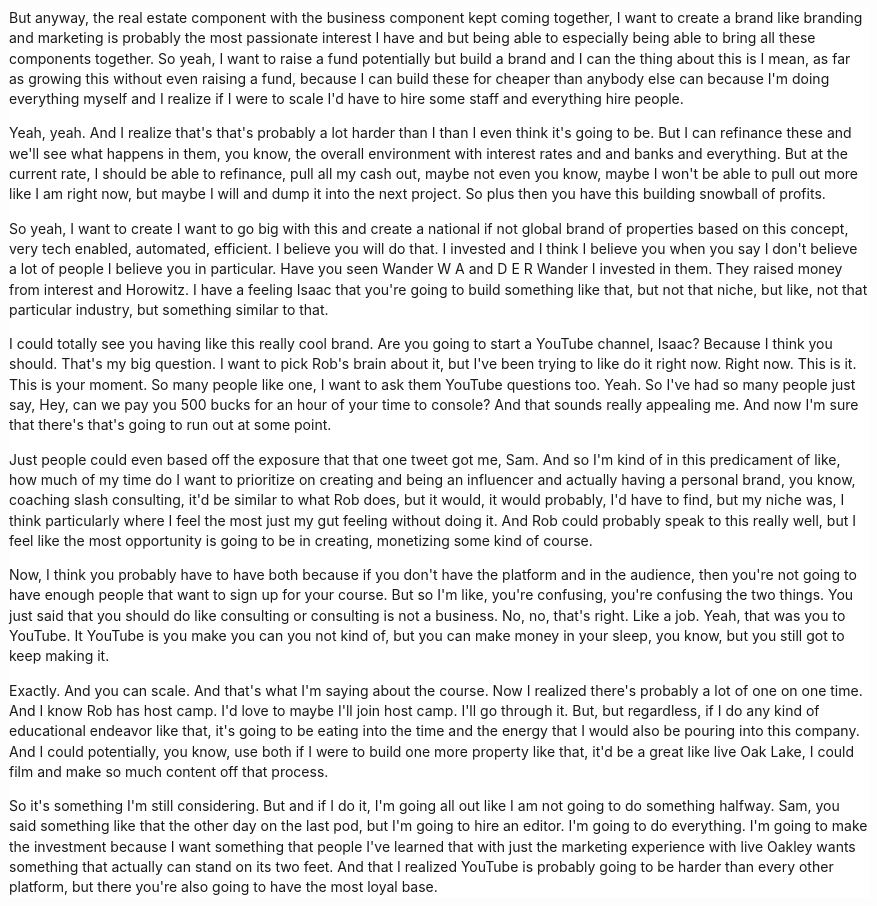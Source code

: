 But anyway, the real estate component with the business component kept coming together, I want to create a brand like branding and marketing is probably the most passionate interest I have and but being able to especially being able to bring all these components together. So yeah, I want to raise a fund potentially but build a brand and I can the thing about this is I mean, as far as growing this without even raising a fund, because I can build these for cheaper than anybody else can because I'm doing everything myself and I realize if I were to scale I'd have to hire some staff and everything hire people.

Yeah, yeah. And I realize that's that's probably a lot harder than I than I even think it's going to be. But I can refinance these and we'll see what happens in them, you know, the overall environment with interest rates and and banks and everything. But at the current rate, I should be able to refinance, pull all my cash out, maybe not even you know, maybe I won't be able to pull out more like I am right now, but maybe I will and dump it into the next project. So plus then you have this building snowball of profits.

So yeah, I want to create I want to go big with this and create a national if not global brand of properties based on this concept, very tech enabled, automated, efficient. I believe you will do that. I invested and I think I believe you when you say I don't believe a lot of people I believe you in particular. Have you seen Wander W A and D E R Wander I invested in them. They raised money from interest and Horowitz. I have a feeling Isaac that you're going to build something like that, but not that niche, but like, not that particular industry, but something similar to that.

I could totally see you having like this really cool brand. Are you going to start a YouTube channel, Isaac? Because I think you should. That's my big question. I want to pick Rob's brain about it, but I've been trying to like do it right now. Right now. This is it. This is your moment. So many people like one, I want to ask them YouTube questions too. Yeah. So I've had so many people just say, Hey, can we pay you 500 bucks for an hour of your time to console? And that sounds really appealing me. And now I'm sure that there's that's going to run out at some point.

Just people could even based off the exposure that that one tweet got me, Sam. And so I'm kind of in this predicament of like, how much of my time do I want to prioritize on creating and being an influencer and actually having a personal brand, you know, coaching slash consulting, it'd be similar to what Rob does, but it would, it would probably, I'd have to find, but my niche was, I think particularly where I feel the most just my gut feeling without doing it. And Rob could probably speak to this really well, but I feel like the most opportunity is going to be in creating, monetizing some kind of course.

Now, I think you probably have to have both because if you don't have the platform and in the audience, then you're not going to have enough people that want to sign up for your course. But so I'm like, you're confusing, you're confusing the two things. You just said that you should do like consulting or consulting is not a business. No, no, that's right. Like a job. Yeah, that was you to YouTube. It YouTube is you make you can you not kind of, but you can make money in your sleep, you know, but you still got to keep making it.

Exactly. And you can scale. And that's what I'm saying about the course. Now I realized there's probably a lot of one on one time. And I know Rob has host camp. I'd love to maybe I'll join host camp. I'll go through it. But, but regardless, if I do any kind of educational endeavor like that, it's going to be eating into the time and the energy that I would also be pouring into this company. And I could potentially, you know, use both if I were to build one more property like that, it'd be a great like live Oak Lake, I could film and make so much content off that process.

So it's something I'm still considering. But and if I do it, I'm going all out like I am not going to do something halfway. Sam, you said something like that the other day on the last pod, but I'm going to hire an editor. I'm going to do everything. I'm going to make the investment because I want something that people I've learned that with just the marketing experience with live Oakley wants something that actually can stand on its two feet. And that I realized YouTube is probably going to be harder than every other platform, but there you're also going to have the most loyal base.
